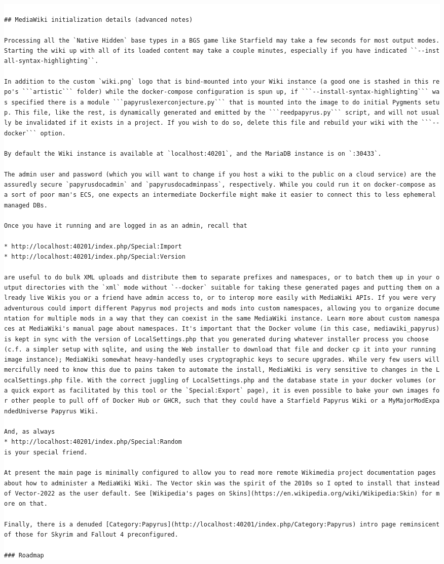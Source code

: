 ```

## MediaWiki initialization details (advanced notes)

Processing all the `Native Hidden` base types in a BGS game like Starfield may take a few seconds for most output modes. Starting the wiki up with all of its loaded content may take a couple minutes, especially if you have indicated ``--install-syntax-highlighting``. 

In addition to the custom `wiki.png` logo that is bind-mounted into your Wiki instance (a good one is stashed in this repo's ```artistic``` folder) while the docker-compose configuration is spun up, if ```--install-syntax-highlighting``` was specified there is a module ```papyruslexerconjecture.py``` that is mounted into the image to do initial Pygments setup. This file, like the rest, is dynamically generated and emitted by the ```reedpapyrus.py``` script, and will not usually be invalidated if it exists in a project. If you wish to do so, delete this file and rebuild your wiki with the ```--docker``` option.

By default the Wiki instance is available at `localhost:40201`, and the MariaDB instance is on `:30433`.

The admin user and password (which you will want to change if you host a wiki to the public on a cloud service) are the assuredly secure `papyrusdocadmin` and `papyrusdocadminpass`, respectively. While you could run it on docker-compose as a sort of poor man's ECS, one expects an intermediate Dockerfile might make it easier to connect this to less ephemeral managed DBs.

Once you have it running and are logged in as an admin, recall that

* http://localhost:40201/index.php/Special:Import
* http://localhost:40201/index.php/Special:Version

are useful to do bulk XML uploads and distribute them to separate prefixes and namespaces, or to batch them up in your output directories with the `xml` mode without `--docker` suitable for taking these generated pages and putting them on already live Wikis you or a friend have admin access to, or to interop more easily with MediaWiki APIs. If you were very adventurous could import different Papyrus mod projects and mods into custom namespaces, allowing you to organize documentation for multiple mods in a way that they can coexist in the same MediaWiki instance. Learn more about custom namespaces at MediaWiki's manual page about namespaces. It's important that the Docker volume (in this case, mediawiki_papyrus) is kept in sync with the version of LocalSettings.php that you generated during whatever installer process you choose (c.f. a simpler setup with sqlite, and using the Web installer to download that file and docker cp it into your running image instance); MediaWiki somewhat heavy-handedly uses cryptographic keys to secure upgrades. While very few users will mercifully need to know this due to pains taken to automate the install, MediaWiki is very sensitive to changes in the LocalSettings.php file. With the correct juggling of LocalSettings.php and the database state in your docker volumes (or a quick export as facilitated by this tool or the `Special:Export` page), it is even possible to bake your own images for other people to pull off of Docker Hub or GHCR, such that they could have a Starfield Papyrus Wiki or a MyMajorModExpandedUniverse Papyrus Wiki. 

And, as always
* http://localhost:40201/index.php/Special:Random
is your special friend.

At present the main page is minimally configured to allow you to read more remote Wikimedia project documentation pages about how to administer a MediaWiki Wiki. The Vector skin was the spirit of the 2010s so I opted to install that instead of Vector-2022 as the user default. See [Wikipedia's pages on Skins](https://en.wikipedia.org/wiki/Wikipedia:Skin) for more on that.

Finally, there is a denuded [Category:Papyrus](http://localhost:40201/index.php/Category:Papyrus) intro page reminsicent of those for Skyrim and Fallout 4 preconfigured.

### Roadmap

```